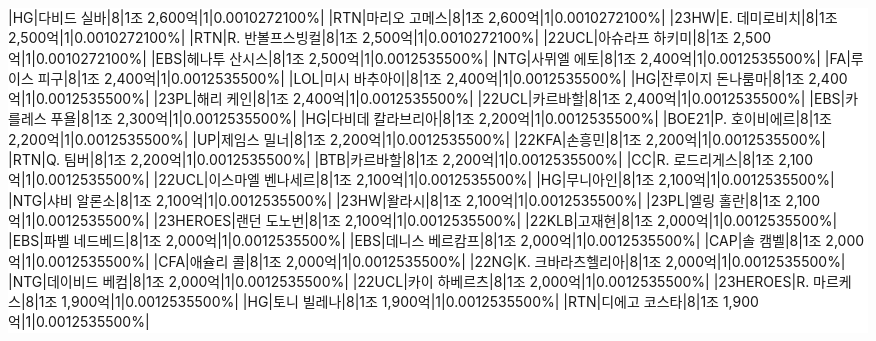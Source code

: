 |HG|다비드 실바|8|1조 2,600억|1|0.0010272100%|
|RTN|마리오 고메스|8|1조 2,600억|1|0.0010272100%|
|23HW|E. 데미로비치|8|1조 2,500억|1|0.0010272100%|
|RTN|R. 반볼프스빙컬|8|1조 2,500억|1|0.0010272100%|
|22UCL|아슈라프 하키미|8|1조 2,500억|1|0.0010272100%|
|EBS|헤나투 산시스|8|1조 2,500억|1|0.0012535500%|
|NTG|사뮈엘 에토|8|1조 2,400억|1|0.0012535500%|
|FA|루이스 피구|8|1조 2,400억|1|0.0012535500%|
|LOL|미시 바추아이|8|1조 2,400억|1|0.0012535500%|
|HG|잔루이지 돈나룸마|8|1조 2,400억|1|0.0012535500%|
|23PL|해리 케인|8|1조 2,400억|1|0.0012535500%|
|22UCL|카르바할|8|1조 2,400억|1|0.0012535500%|
|EBS|카를레스 푸욜|8|1조 2,300억|1|0.0012535500%|
|HG|다비데 칼라브리아|8|1조 2,200억|1|0.0012535500%|
|BOE21|P. 호이비에르|8|1조 2,200억|1|0.0012535500%|
|UP|제임스 밀너|8|1조 2,200억|1|0.0012535500%|
|22KFA|손흥민|8|1조 2,200억|1|0.0012535500%|
|RTN|Q. 팀버|8|1조 2,200억|1|0.0012535500%|
|BTB|카르바할|8|1조 2,200억|1|0.0012535500%|
|CC|R. 로드리게스|8|1조 2,100억|1|0.0012535500%|
|22UCL|이스마엘 벤나세르|8|1조 2,100억|1|0.0012535500%|
|HG|무니아인|8|1조 2,100억|1|0.0012535500%|
|NTG|샤비 알론소|8|1조 2,100억|1|0.0012535500%|
|23HW|왈라시|8|1조 2,100억|1|0.0012535500%|
|23PL|엘링 홀란|8|1조 2,100억|1|0.0012535500%|
|23HEROES|랜던 도노번|8|1조 2,100억|1|0.0012535500%|
|22KLB|고재현|8|1조 2,000억|1|0.0012535500%|
|EBS|파벨 네드베드|8|1조 2,000억|1|0.0012535500%|
|EBS|데니스 베르캄프|8|1조 2,000억|1|0.0012535500%|
|CAP|솔 캠벨|8|1조 2,000억|1|0.0012535500%|
|CFA|애슐리 콜|8|1조 2,000억|1|0.0012535500%|
|22NG|K. 크바라츠헬리아|8|1조 2,000억|1|0.0012535500%|
|NTG|데이비드 베컴|8|1조 2,000억|1|0.0012535500%|
|22UCL|카이 하베르츠|8|1조 2,000억|1|0.0012535500%|
|23HEROES|R. 마르케스|8|1조 1,900억|1|0.0012535500%|
|HG|토니 빌레나|8|1조 1,900억|1|0.0012535500%|
|RTN|디에고 코스타|8|1조 1,900억|1|0.0012535500%|